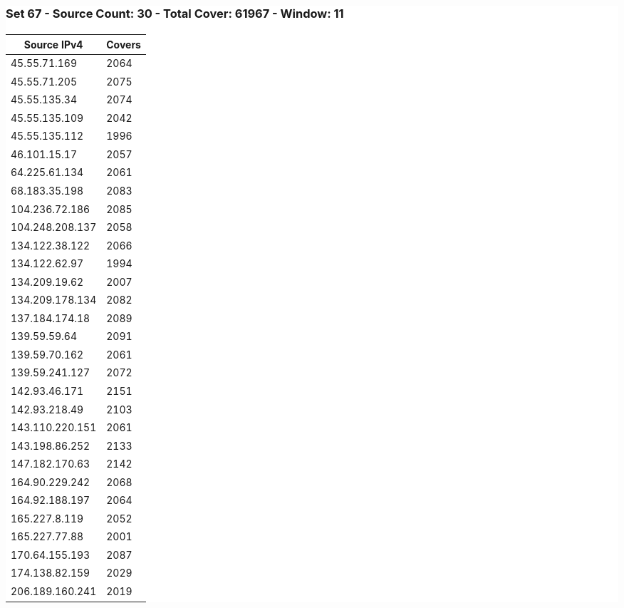 ### Set 67 - Source Count: 30 - Total Cover: 61967 - Window: 11

| Source IPv4 | Covers |
| --- | --- |
| 45.55.71.169 | 2064 |
| 45.55.71.205 | 2075 |
| 45.55.135.34 | 2074 |
| 45.55.135.109 | 2042 |
| 45.55.135.112 | 1996 |
| 46.101.15.17 | 2057 |
| 64.225.61.134 | 2061 |
| 68.183.35.198 | 2083 |
| 104.236.72.186 | 2085 |
| 104.248.208.137 | 2058 |
| 134.122.38.122 | 2066 |
| 134.122.62.97 | 1994 |
| 134.209.19.62 | 2007 |
| 134.209.178.134 | 2082 |
| 137.184.174.18 | 2089 |
| 139.59.59.64 | 2091 |
| 139.59.70.162 | 2061 |
| 139.59.241.127 | 2072 |
| 142.93.46.171 | 2151 |
| 142.93.218.49 | 2103 |
| 143.110.220.151 | 2061 |
| 143.198.86.252 | 2133 |
| 147.182.170.63 | 2142 |
| 164.90.229.242 | 2068 |
| 164.92.188.197 | 2064 |
| 165.227.8.119 | 2052 |
| 165.227.77.88 | 2001 |
| 170.64.155.193 | 2087 |
| 174.138.82.159 | 2029 |
| 206.189.160.241 | 2019 |
